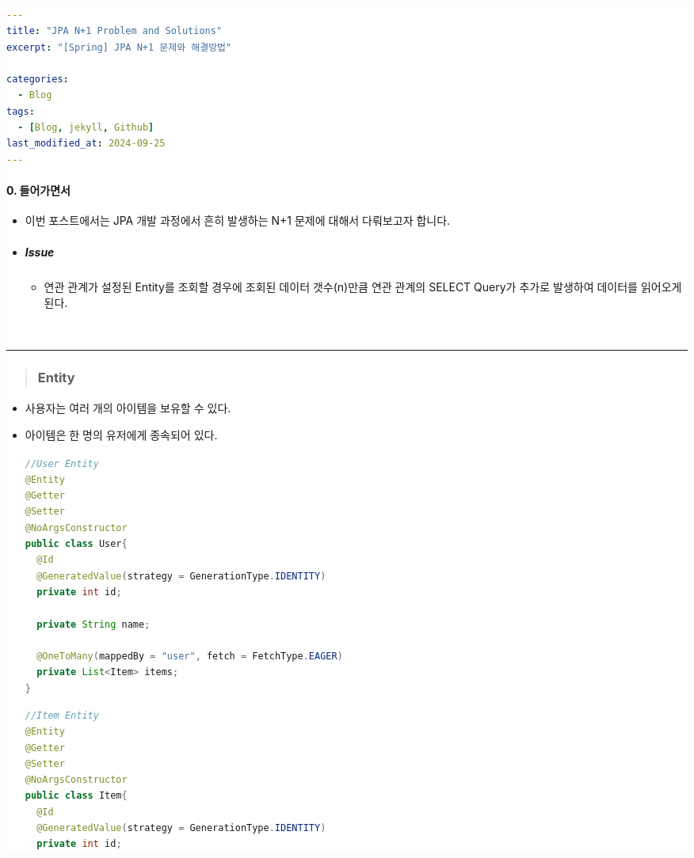 ```yaml
---
title: "JPA N+1 Problem and Solutions"
excerpt: "[Spring] JPA N+1 문제와 해결방법"

categories:
  - Blog
tags:
  - [Blog, jekyll, Github]
last_modified_at: 2024-09-25
---
```



#### 0. 들어가면서

  - 이번 포스트에서는 JPA 개발 과정에서 흔히 발생하는 N+1 문제에 대해서 다뤄보고자 합니다.

  - ##### Issue

    - 연관 관계가 설정된 Entity를 조회할 경우에 조회된 데이터 갯수(n)만큼 연관 관계의 SELECT Query가 추가로 발생하여 데이터를 읽어오게 된다.

<br />

---

> ### Entity

  - 사용자는 여러 개의 아이템을 보유할 수 있다.
  - 아이템은 한 명의 유저에게 종속되어 있다.

    ```java
    //User Entity
    @Entity
    @Getter
    @Setter
    @NoArgsConstructor
    public class User{
      @Id
      @GeneratedValue(strategy = GenerationType.IDENTITY)
      private int id;

      private String name;

      @OneToMany(mappedBy = "user", fetch = FetchType.EAGER)
      private List<Item> items;
    }
    ```
    ```java
    //Item Entity
    @Entity
    @Getter
    @Setter
    @NoArgsConstructor
    public class Item{
      @Id
      @GeneratedValue(strategy = GenerationType.IDENTITY)
      private int id;

